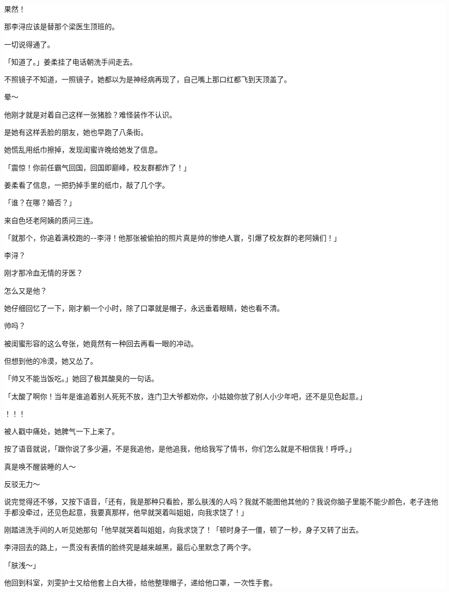 果然！

那李浔应该是替那个梁医生顶班的。

一切说得通了。

「知道了。」姜柔挂了电话朝洗手间走去。

不照镜子不知道，一照镜子，她都以为是神经病再现了，自己嘴上那口红都飞到天顶盖了。

晕～

他刚才就是对着自己这样一张猪脸？难怪装作不认识。

是她有这样丢脸的朋友，她也早跑了八条街。

她慌乱用纸巾擦掉，发现闺蜜许晚给她发了信息。

「震惊！你前任霸气回国，回国即巅峰，校友群都炸了！」

姜柔看了信息，一把扔掉手里的纸巾，敲了几个字。

「谁？在哪？婚否？」

来自色坯老阿姨的质问三连。

「就那个，你追着满校跑的--李浔！他那张被偷拍的照片真是帅的惨绝人寰，引爆了校友群的老阿姨们！」

李浔？

刚才那冷血无情的牙医？

怎么又是他？

她仔细回忆了一下，刚才躺一个小时，除了口罩就是帽子，永远垂着眼睛，她也看不清。

帅吗？

被闺蜜形容的这么夸张，她竟然有一种回去再看一眼的冲动。

但想到他的冷漠，她又怂了。

「帅又不能当饭吃。」她回了极其酸臭的一句话。

「太酸了啊你！当年是谁追着别人死死不放，连门卫大爷都劝你，小姑娘你放了别人小少年吧，还不是见色起意。」

！！！

被人戳中痛处，她脾气一下上来了。

按了语音就说，「跟你说了多少遍，不是我追他，是他追我，他给我写了情书，你们怎么就是不相信我！呼呼。」

真是唤不醒装睡的人～

反驳无力～

说完觉得还不够，又按下语音，「还有，我是那种只看脸，那么肤浅的人吗？我就不能图他其他的？我说你脑子里能不能少颜色，老子连他手都没牵过，还见色起意，我要真那样，他早就哭着叫姐姐，向我求饶了！」

刚踏进洗手间的人听见她那句「他早就哭着叫姐姐，向我求饶了！「顿时身子一僵，顿了一秒，身子又转了出去。

李浔回去的路上，一贯没有表情的脸终究是越来越黑，最后心里默念了两个字。

「肤浅～」

他回到科室，刘雯护士又给他套上白大褂，给他整理帽子，递给他口罩，一次性手套。
